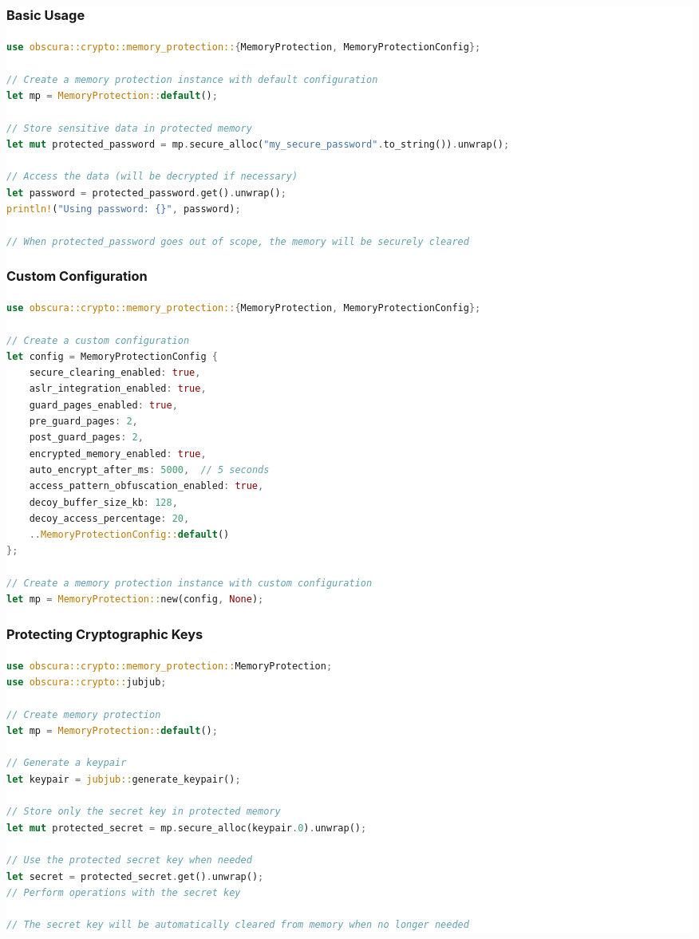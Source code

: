 ### Basic Usage

```rust
use obscura::crypto::memory_protection::{MemoryProtection, MemoryProtectionConfig};

// Create a memory protection instance with default configuration
let mp = MemoryProtection::default();

// Store sensitive data in protected memory
let mut protected_password = mp.secure_alloc("my_secure_password".to_string()).unwrap();

// Access the data (will be decrypted if necessary)
let password = protected_password.get().unwrap();
println!("Using password: {}", password);

// When protected_password goes out of scope, the memory will be securely cleared
```

### Custom Configuration

```rust
use obscura::crypto::memory_protection::{MemoryProtection, MemoryProtectionConfig};

// Create a custom configuration
let config = MemoryProtectionConfig {
    secure_clearing_enabled: true,
    aslr_integration_enabled: true,
    guard_pages_enabled: true,
    pre_guard_pages: 2,
    post_guard_pages: 2,
    encrypted_memory_enabled: true,
    auto_encrypt_after_ms: 5000,  // 5 seconds
    access_pattern_obfuscation_enabled: true,
    decoy_buffer_size_kb: 128,
    decoy_access_percentage: 20,
    ..MemoryProtectionConfig::default()
};

// Create a memory protection instance with custom configuration
let mp = MemoryProtection::new(config, None);
```

### Protecting Cryptographic Keys

```rust
use obscura::crypto::memory_protection::MemoryProtection;
use obscura::crypto::jubjub;

// Create memory protection
let mp = MemoryProtection::default();

// Generate a keypair
let keypair = jubjub::generate_keypair();

// Store only the secret key in protected memory
let mut protected_secret = mp.secure_alloc(keypair.0).unwrap();

// Use the protected secret key when needed
let secret = protected_secret.get().unwrap();
// Perform operations with the secret key

// The secret key will be automatically cleared from memory when no longer needed
```
